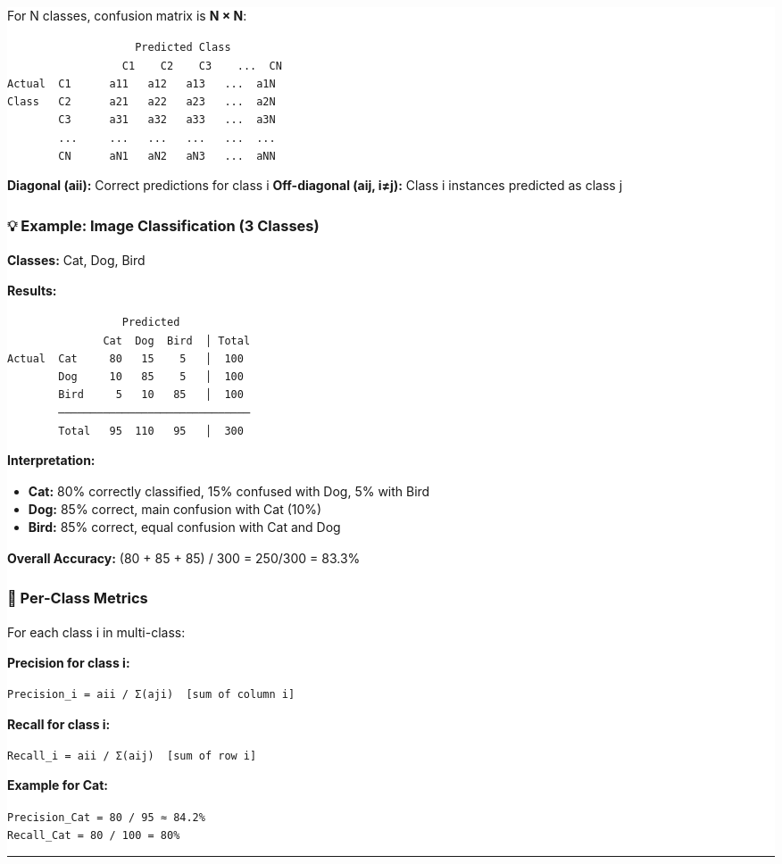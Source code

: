 For N classes, confusion matrix is **N × N**:

```
                    Predicted Class
                  C1    C2    C3    ...  CN
Actual  C1      a11   a12   a13   ...  a1N
Class   C2      a21   a22   a23   ...  a2N
        C3      a31   a32   a33   ...  a3N
        ...     ...   ...   ...   ...  ...
        CN      aN1   aN2   aN3   ...  aNN
```

**Diagonal (aii):** Correct predictions for class i
**Off-diagonal (aij, i≠j):** Class i instances predicted as class j

### 💡 Example: Image Classification (3 Classes)

**Classes:** Cat, Dog, Bird

**Results:**

```
                  Predicted
               Cat  Dog  Bird  │ Total
Actual  Cat     80   15    5   │  100
        Dog     10   85    5   │  100
        Bird     5   10   85   │  100
        ──────────────────────────────
        Total   95  110   95   │  300
```

**Interpretation:**
- **Cat:** 80% correctly classified, 15% confused with Dog, 5% with Bird
- **Dog:** 85% correct, main confusion with Cat (10%)
- **Bird:** 85% correct, equal confusion with Cat and Dog

**Overall Accuracy:** (80 + 85 + 85) / 300 = 250/300 = 83.3%

### 📏 Per-Class Metrics

For each class i in multi-class:

**Precision for class i:**
```
Precision_i = aii / Σ(aji)  [sum of column i]
```

**Recall for class i:**
```
Recall_i = aii / Σ(aij)  [sum of row i]
```

**Example for Cat:**
```
Precision_Cat = 80 / 95 ≈ 84.2%
Recall_Cat = 80 / 100 = 80%
```

---